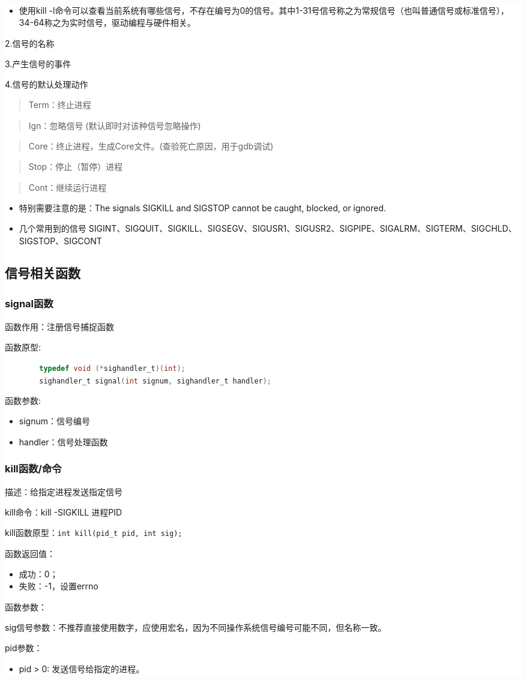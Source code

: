 * 使用kill -l命令可以查看当前系统有哪些信号，不存在编号为0的信号。其中1-31号信号称之为常规信号（也叫普通信号或标准信号），34-64称之为实时信号，驱动编程与硬件相关。

2.信号的名称

3.产生信号的事件

4.信号的默认处理动作

>Term：终止进程

>Ign：忽略信号 (默认即时对该种信号忽略操作)

>Core：终止进程，生成Core文件。(查验死亡原因，用于gdb调试)

>Stop：停止（暂停）进程

>Cont：继续运行进程

* 特别需要注意的是：The signals SIGKILL and SIGSTOP cannot be caught, blocked, or ignored.

* 几个常用到的信号
SIGINT、SIGQUIT、SIGKILL、SIGSEGV、SIGUSR1、SIGUSR2、SIGPIPE、SIGALRM、SIGTERM、SIGCHLD、SIGSTOP、SIGCONT

## 信号相关函数

### signal函数

函数作用：注册信号捕捉函数

函数原型:
```c
 		typedef void (*sighandler_t)(int);
       	sighandler_t signal(int signum, sighandler_t handler);
```
函数参数:

* signum：信号编号

* handler：信号处理函数

### kill函数/命令

描述：给指定进程发送指定信号

kill命令：kill -SIGKILL 进程PID

kill函数原型：`int kill(pid_t pid, int sig);`	

函数返回值：

* 成功：0；
* 失败：-1，设置errno

函数参数：

sig信号参数：不推荐直接使用数字，应使用宏名，因为不同操作系统信号编号可能不同，但名称一致。

pid参数：

* pid > 0: 发送信号给指定的进程。
